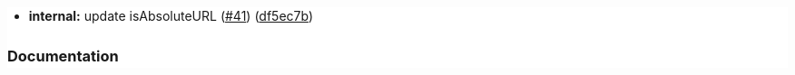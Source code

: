 * **internal:** update isAbsoluteURL ([#41](https://github.com/Snag-Solutions/node-sdk/issues/41)) ([df5ec7b](https://github.com/Snag-Solutions/node-sdk/commit/df5ec7bf4980e406e1392f99ba18c1fb7fcc00f5))


### Documentation

